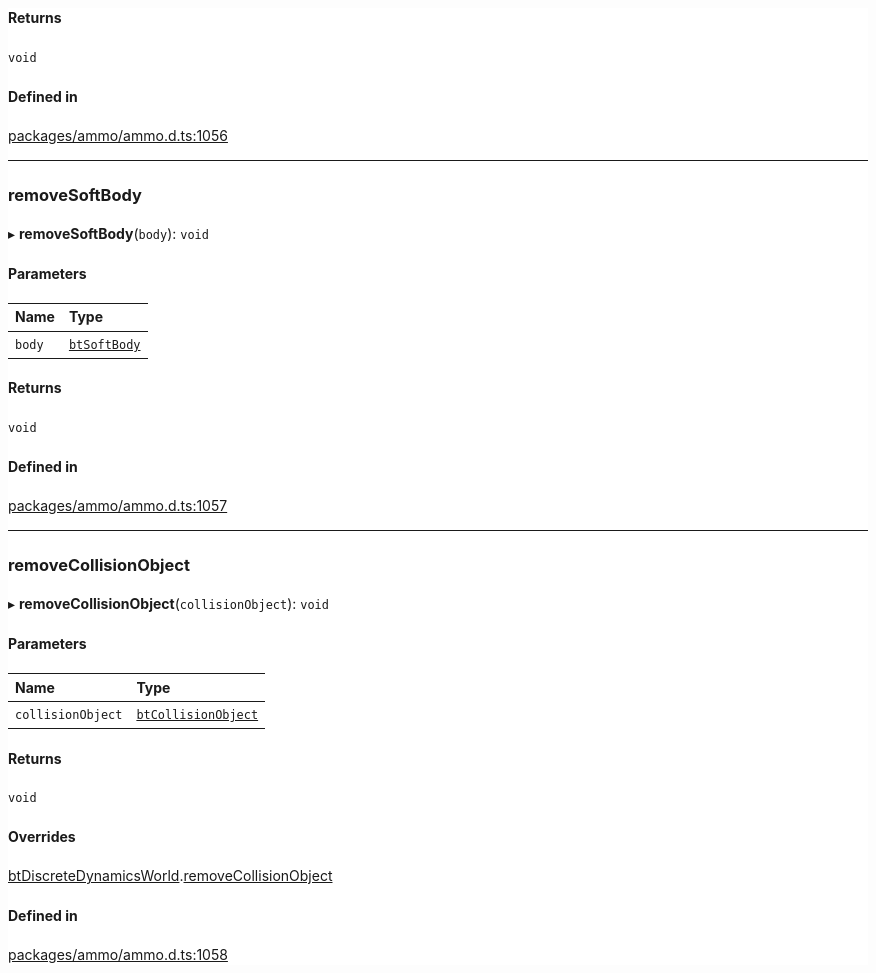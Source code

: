#### Returns

`void`

#### Defined in

[packages/ammo/ammo.d.ts:1056](https://github.com/Orillusion/orillusion/blob/main/packages/ammo/ammo.d.ts#L1056)

___

### removeSoftBody

▸ **removeSoftBody**(`body`): `void`

#### Parameters

| Name | Type |
| :------ | :------ |
| `body` | [`btSoftBody`](Ammo.btSoftBody.md) |

#### Returns

`void`

#### Defined in

[packages/ammo/ammo.d.ts:1057](https://github.com/Orillusion/orillusion/blob/main/packages/ammo/ammo.d.ts#L1057)

___

### removeCollisionObject

▸ **removeCollisionObject**(`collisionObject`): `void`

#### Parameters

| Name | Type |
| :------ | :------ |
| `collisionObject` | [`btCollisionObject`](Ammo.btCollisionObject.md) |

#### Returns

`void`

#### Overrides

[btDiscreteDynamicsWorld](Ammo.btDiscreteDynamicsWorld.md).[removeCollisionObject](Ammo.btDiscreteDynamicsWorld.md#removecollisionobject)

#### Defined in

[packages/ammo/ammo.d.ts:1058](https://github.com/Orillusion/orillusion/blob/main/packages/ammo/ammo.d.ts#L1058)
